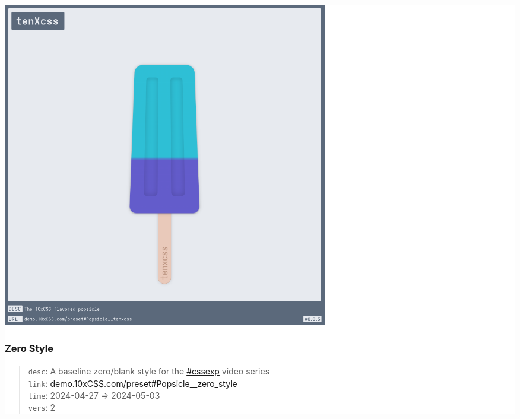 <img src="./assets/Popsicle__tenxcss.png" alt="The 10xCSS flavored popsicle" title="tenXcss" width="540" />


### Zero Style
> `desc`: A baseline zero/blank style for the [#cssexp](https://www.youtube.com/playlist?list=PLjzn_iVJxcJgGSQSA5uhD3PCHObCQLOpG) video series <br/>
> `link`: [demo.10xCSS.com/preset#Popsicle__zero_style](https://demo.10xCSS.com/dashboard/presets?cid=Popsicle&uid=Popsicle__zero_style) <br/>
> `time`: 2024-04-27 ⇒ 2024-05-03 <br/>
> `vers`: 2 <br/>
